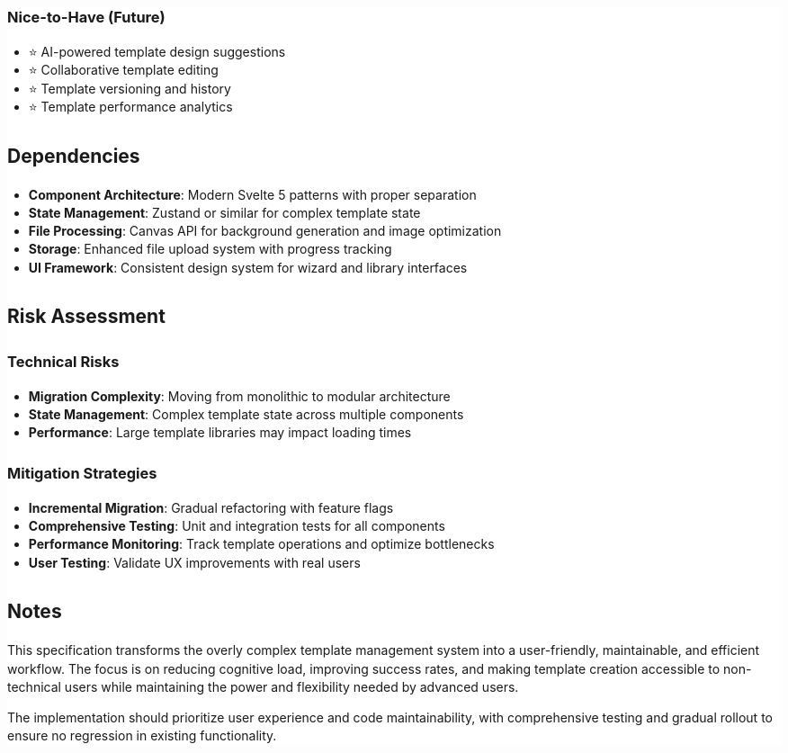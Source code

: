 ### Nice-to-Have (Future)
- ⭐ AI-powered template design suggestions
- ⭐ Collaborative template editing
- ⭐ Template versioning and history
- ⭐ Template performance analytics

## Dependencies
- **Component Architecture**: Modern Svelte 5 patterns with proper separation
- **State Management**: Zustand or similar for complex template state
- **File Processing**: Canvas API for background generation and image optimization
- **Storage**: Enhanced file upload system with progress tracking
- **UI Framework**: Consistent design system for wizard and library interfaces

## Risk Assessment

### Technical Risks
- **Migration Complexity**: Moving from monolithic to modular architecture
- **State Management**: Complex template state across multiple components
- **Performance**: Large template libraries may impact loading times

### Mitigation Strategies
- **Incremental Migration**: Gradual refactoring with feature flags
- **Comprehensive Testing**: Unit and integration tests for all components
- **Performance Monitoring**: Track template operations and optimize bottlenecks
- **User Testing**: Validate UX improvements with real users

## Notes
This specification transforms the overly complex template management system into a user-friendly, maintainable, and efficient workflow. The focus is on reducing cognitive load, improving success rates, and making template creation accessible to non-technical users while maintaining the power and flexibility needed by advanced users.

The implementation should prioritize user experience and code maintainability, with comprehensive testing and gradual rollout to ensure no regression in existing functionality.